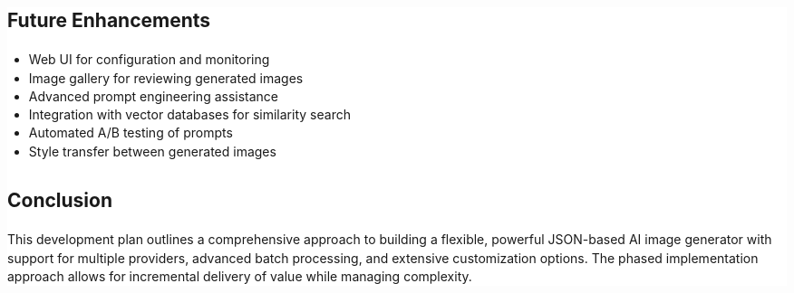 ## Future Enhancements

- Web UI for configuration and monitoring
- Image gallery for reviewing generated images
- Advanced prompt engineering assistance
- Integration with vector databases for similarity search
- Automated A/B testing of prompts
- Style transfer between generated images

## Conclusion

This development plan outlines a comprehensive approach to building a flexible, powerful JSON-based AI image generator with support for multiple providers, advanced batch processing, and extensive customization options. The phased implementation approach allows for incremental delivery of value while managing complexity. 
